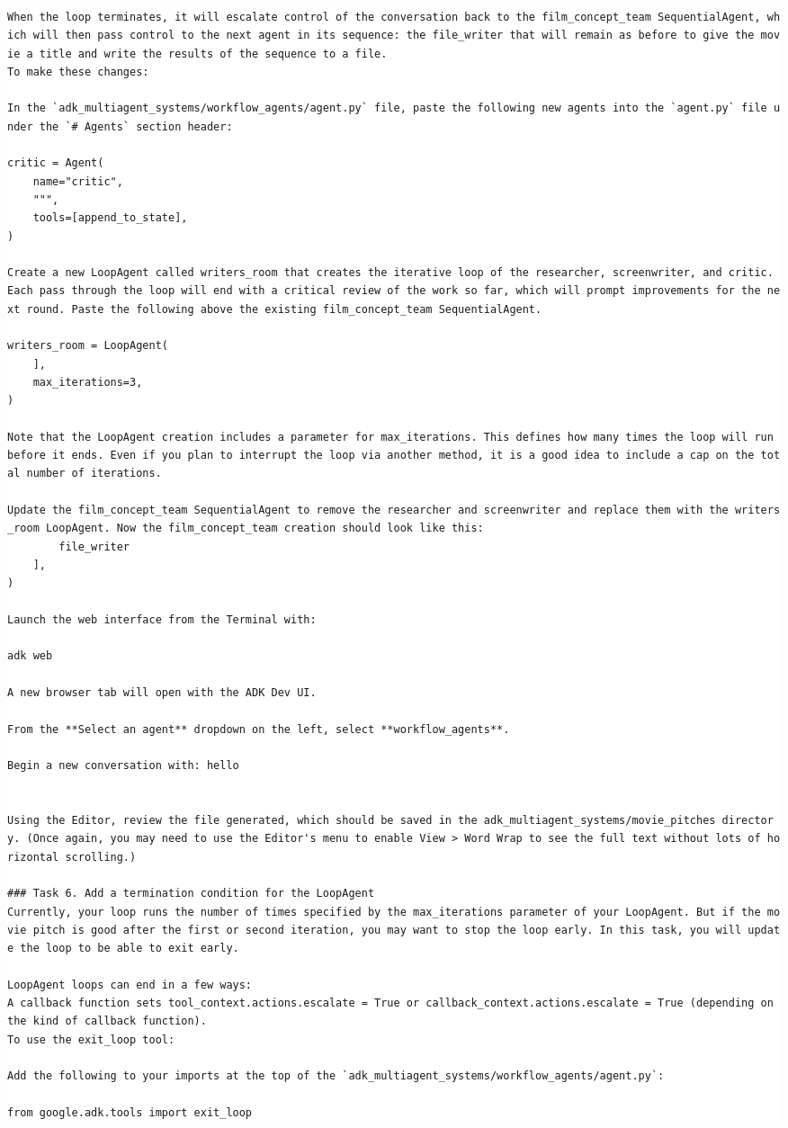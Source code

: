 ```
When the loop terminates, it will escalate control of the conversation back to the film_concept_team SequentialAgent, which will then pass control to the next agent in its sequence: the file_writer that will remain as before to give the movie a title and write the results of the sequence to a file.
To make these changes:

In the `adk_multiagent_systems/workflow_agents/agent.py` file, paste the following new agents into the `agent.py` file under the `# Agents` section header:

critic = Agent(
    name="critic",
    """,
    tools=[append_to_state],
)

Create a new LoopAgent called writers_room that creates the iterative loop of the researcher, screenwriter, and critic. Each pass through the loop will end with a critical review of the work so far, which will prompt improvements for the next round. Paste the following above the existing film_concept_team SequentialAgent.

writers_room = LoopAgent(
    ],
    max_iterations=3,
)

Note that the LoopAgent creation includes a parameter for max_iterations. This defines how many times the loop will run before it ends. Even if you plan to interrupt the loop via another method, it is a good idea to include a cap on the total number of iterations.

Update the film_concept_team SequentialAgent to remove the researcher and screenwriter and replace them with the writers_room LoopAgent. Now the film_concept_team creation should look like this:
        file_writer
    ],
)

Launch the web interface from the Terminal with:

adk web

A new browser tab will open with the ADK Dev UI.

From the **Select an agent** dropdown on the left, select **workflow_agents**.

Begin a new conversation with: hello


Using the Editor, review the file generated, which should be saved in the adk_multiagent_systems/movie_pitches directory. (Once again, you may need to use the Editor's menu to enable View > Word Wrap to see the full text without lots of horizontal scrolling.)

### Task 6. Add a termination condition for the LoopAgent
Currently, your loop runs the number of times specified by the max_iterations parameter of your LoopAgent. But if the movie pitch is good after the first or second iteration, you may want to stop the loop early. In this task, you will update the loop to be able to exit early.

LoopAgent loops can end in a few ways:
A callback function sets tool_context.actions.escalate = True or callback_context.actions.escalate = True (depending on the kind of callback function).
To use the exit_loop tool:

Add the following to your imports at the top of the `adk_multiagent_systems/workflow_agents/agent.py`:

from google.adk.tools import exit_loop
```